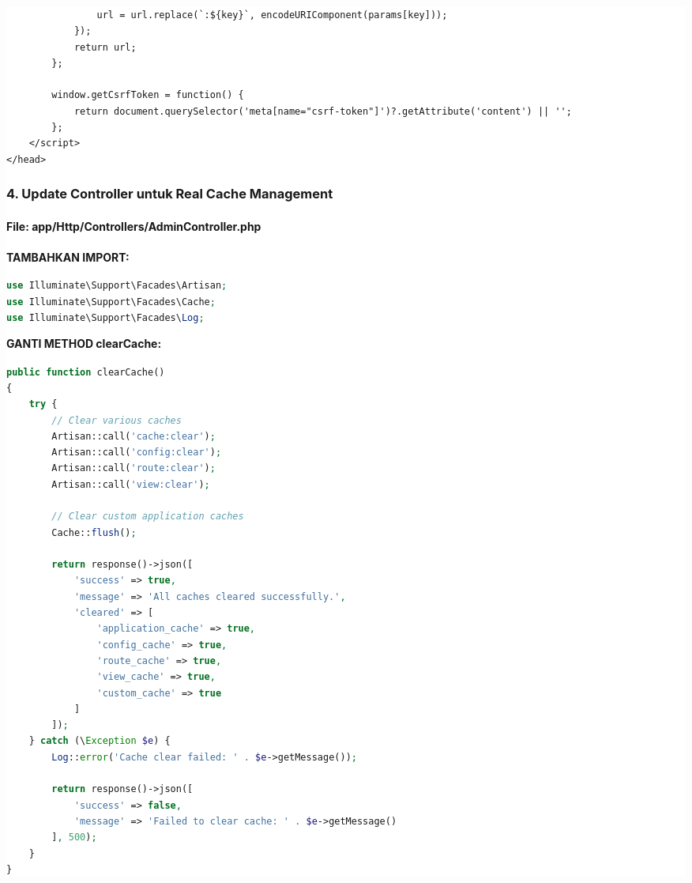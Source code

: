 ```blade
                url = url.replace(`:${key}`, encodeURIComponent(params[key]));
            });
            return url;
        };
        
        window.getCsrfToken = function() {
            return document.querySelector('meta[name="csrf-token"]')?.getAttribute('content') || '';
        };
    </script>
</head>
```

### 4. Update Controller untuk Real Cache Management

#### File: app/Http/Controllers/AdminController.php

**TAMBAHKAN IMPORT:**
```php
use Illuminate\Support\Facades\Artisan;
use Illuminate\Support\Facades\Cache;
use Illuminate\Support\Facades\Log;
```

**GANTI METHOD clearCache:**
```php
public function clearCache()
{
    try {
        // Clear various caches
        Artisan::call('cache:clear');
        Artisan::call('config:clear');
        Artisan::call('route:clear');
        Artisan::call('view:clear');
        
        // Clear custom application caches
        Cache::flush();

        return response()->json([
            'success' => true,
            'message' => 'All caches cleared successfully.',
            'cleared' => [
                'application_cache' => true,
                'config_cache' => true,
                'route_cache' => true,
                'view_cache' => true,
                'custom_cache' => true
            ]
        ]);
    } catch (\Exception $e) {
        Log::error('Cache clear failed: ' . $e->getMessage());
        
        return response()->json([
            'success' => false,
            'message' => 'Failed to clear cache: ' . $e->getMessage()
        ], 500);
    }
}
```
